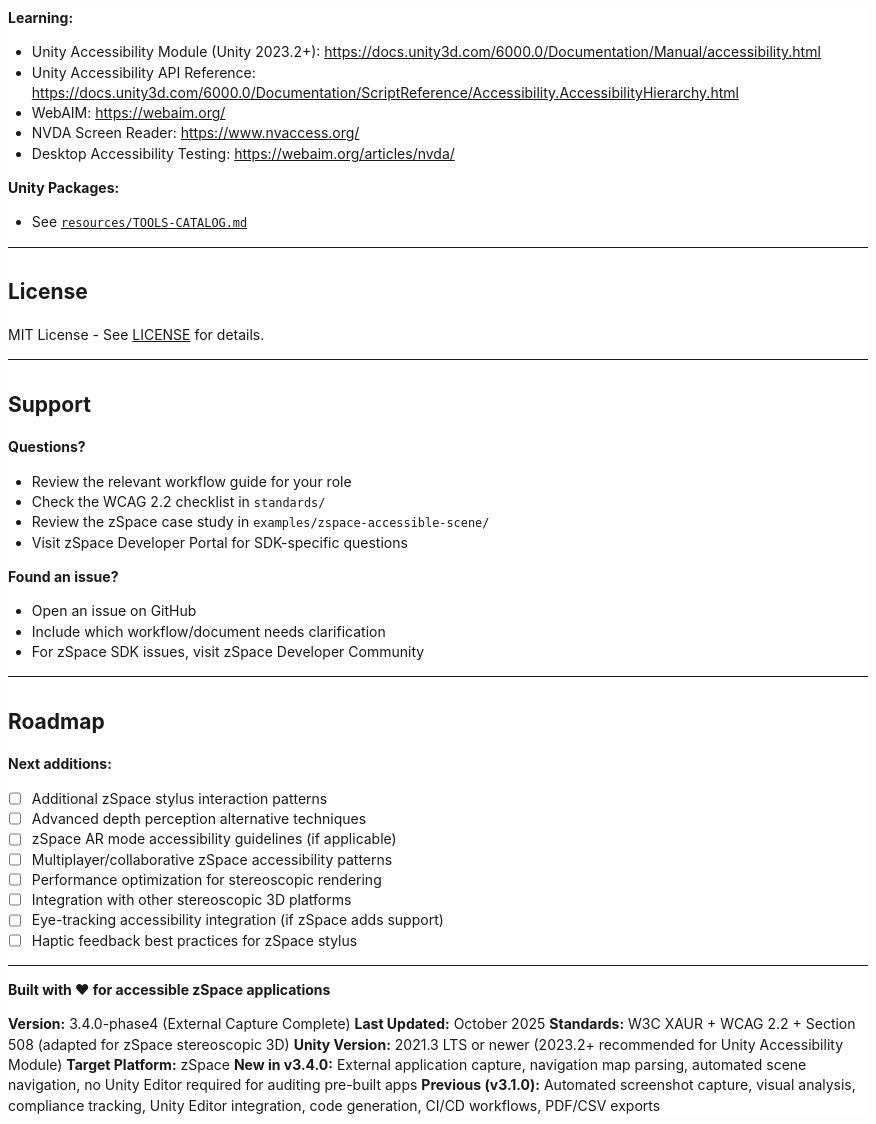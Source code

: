 **Learning:**
- Unity Accessibility Module (Unity 2023.2+): https://docs.unity3d.com/6000.0/Documentation/Manual/accessibility.html
- Unity Accessibility API Reference: https://docs.unity3d.com/6000.0/Documentation/ScriptReference/Accessibility.AccessibilityHierarchy.html
- WebAIM: https://webaim.org/
- NVDA Screen Reader: https://www.nvaccess.org/
- Desktop Accessibility Testing: https://webaim.org/articles/nvda/

**Unity Packages:**
- See [`resources/TOOLS-CATALOG.md`](resources/TOOLS-CATALOG.md)

---

## License

MIT License - See [LICENSE](LICENSE) for details.

---

## Support

**Questions?**
- Review the relevant workflow guide for your role
- Check the WCAG 2.2 checklist in `standards/`
- Review the zSpace case study in `examples/zspace-accessible-scene/`
- Visit zSpace Developer Portal for SDK-specific questions

**Found an issue?**
- Open an issue on GitHub
- Include which workflow/document needs clarification
- For zSpace SDK issues, visit zSpace Developer Community

---

## Roadmap

**Next additions:**
- [ ] Additional zSpace stylus interaction patterns
- [ ] Advanced depth perception alternative techniques
- [ ] zSpace AR mode accessibility guidelines (if applicable)
- [ ] Multiplayer/collaborative zSpace accessibility patterns
- [ ] Performance optimization for stereoscopic rendering
- [ ] Integration with other stereoscopic 3D platforms
- [ ] Eye-tracking accessibility integration (if zSpace adds support)
- [ ] Haptic feedback best practices for zSpace stylus

---

**Built with ❤️ for accessible zSpace applications**

**Version:** 3.4.0-phase4 (External Capture Complete)
**Last Updated:** October 2025
**Standards:** W3C XAUR + WCAG 2.2 + Section 508 (adapted for zSpace stereoscopic 3D)
**Unity Version:** 2021.3 LTS or newer (2023.2+ recommended for Unity Accessibility Module)
**Target Platform:** zSpace
**New in v3.4.0:** External application capture, navigation map parsing, automated scene navigation, no Unity Editor required for auditing pre-built apps
**Previous (v3.1.0):** Automated screenshot capture, visual analysis, compliance tracking, Unity Editor integration, code generation, CI/CD workflows, PDF/CSV exports
